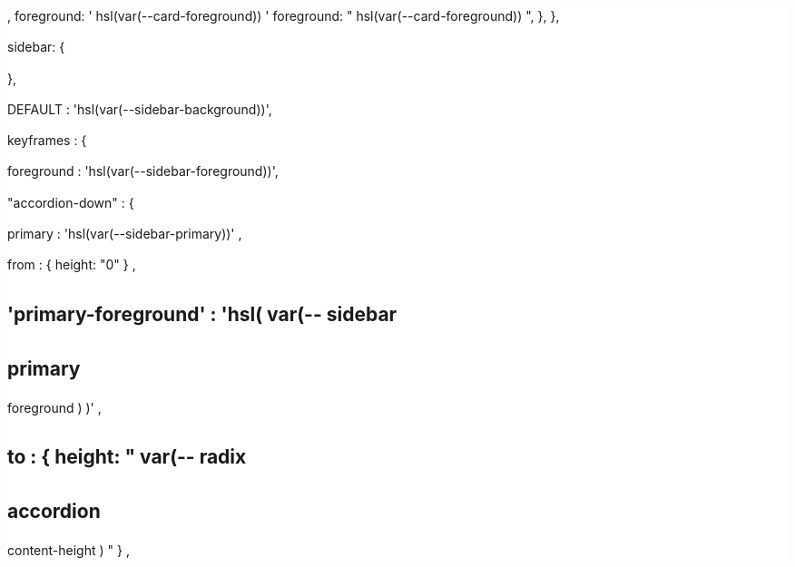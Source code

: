 ,
          foreground: 
'
hsl(var(--card-foreground))
'
          foreground: 
"
hsl(var(--card-foreground))
",
        },
        },
      
sidebar: {
      
},
      
DEFAULT
: 
'hsl(var(--sidebar-background))',
      
keyframes
: 
{
        
foreground
: 
'hsl(var(--sidebar-foreground))',
        
"accordion-down"
: 
{
          
primary
: 
'hsl(var(--sidebar-primary))'
,
          
from
: 
{ height: "0" }
,
          
'primary-foreground'
: 
'hsl(
var(--
sidebar
-
primary
-
foreground
)
)'
,
          
to
: 
{ height: "
var(--
radix
-
accordion
-
content-height
)
" }
,
        